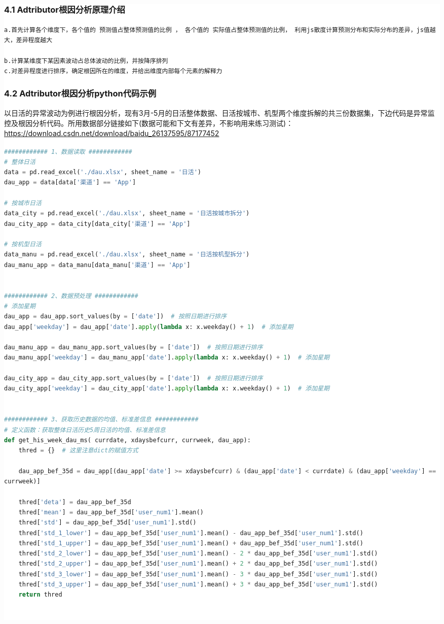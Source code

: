### 4.1 **Adtributor根因分析原理介绍**

```
a.首先计算各个维度下，各个值的 预测值占整体预测值的比例 ， 各个值的 实际值占整体预测值的比例， 利用js散度计算预测分布和实际分布的差异，js值越大，差异程度越大

b.计算某维度下某因素波动占总体波动的比例，并按降序排列
c.对差异程度进行排序，确定根因所在的维度，并给出维度内部每个元素的解释力
```

### **4.2 Adtributor根因分析python代码示例**

以日活的异常波动为例进行根因分析，现有3月-5月的日活整体数据、日活按城市、机型两个维度拆解的共三份数据集，下边代码是异常监控及根因分析代码。所用数据部分链接如下(数据可能和下文有差异，不影响用来练习测试)：https://download.csdn.net/download/baidu_26137595/87177452

```python
############ 1、数据读取 ############
# 整体日活
data = pd.read_excel('./dau.xlsx', sheet_name = '日活')
dau_app = data[data['渠道'] == 'App']
 
# 按城市日活
data_city = pd.read_excel('./dau.xlsx', sheet_name = '日活按城市拆分')
dau_city_app = data_city[data_city['渠道'] == 'App']
 
# 按机型日活
data_manu = pd.read_excel('./dau.xlsx', sheet_name = '日活按机型拆分')
dau_manu_app = data_manu[data_manu['渠道'] == 'App']
 
 
############ 2、数据预处理 ############
# 添加星期
dau_app = dau_app.sort_values(by = ['date'])  # 按照日期进行排序
dau_app['weekday'] = dau_app['date'].apply(lambda x: x.weekday() + 1)  # 添加星期
 
dau_manu_app = dau_manu_app.sort_values(by = ['date'])  # 按照日期进行排序
dau_manu_app['weekday'] = dau_manu_app['date'].apply(lambda x: x.weekday() + 1)  # 添加星期
 
dau_city_app = dau_city_app.sort_values(by = ['date'])  # 按照日期进行排序
dau_city_app['weekday'] = dau_city_app['date'].apply(lambda x: x.weekday() + 1)  # 添加星期
 
 
############ 3、获取历史数据的均值、标准差信息 ############
# 定义函数：获取整体日活历史5周日活的均值、标准差信息
def get_his_week_dau_ms( currdate, xdaysbefcurr, currweek, dau_app):
    thred = {}  # 这里注意dict的赋值方式
    
    dau_app_bef_35d = dau_app[(dau_app['date'] >= xdaysbefcurr) & (dau_app['date'] < currdate) & (dau_app['weekday'] == currweek)]
    
    thred['deta'] = dau_app_bef_35d
    thred['mean'] = dau_app_bef_35d['user_num1'].mean()
    thred['std'] = dau_app_bef_35d['user_num1'].std()
    thred['std_1_lower'] = dau_app_bef_35d['user_num1'].mean() - dau_app_bef_35d['user_num1'].std()
    thred['std_1_upper'] = dau_app_bef_35d['user_num1'].mean() + dau_app_bef_35d['user_num1'].std()
    thred['std_2_lower'] = dau_app_bef_35d['user_num1'].mean() - 2 * dau_app_bef_35d['user_num1'].std()
    thred['std_2_upper'] = dau_app_bef_35d['user_num1'].mean() + 2 * dau_app_bef_35d['user_num1'].std()
    thred['std_3_lower'] = dau_app_bef_35d['user_num1'].mean() - 3 * dau_app_bef_35d['user_num1'].std()
    thred['std_3_upper'] = dau_app_bef_35d['user_num1'].mean() + 3 * dau_app_bef_35d['user_num1'].std()
    return thred
 
 
```
